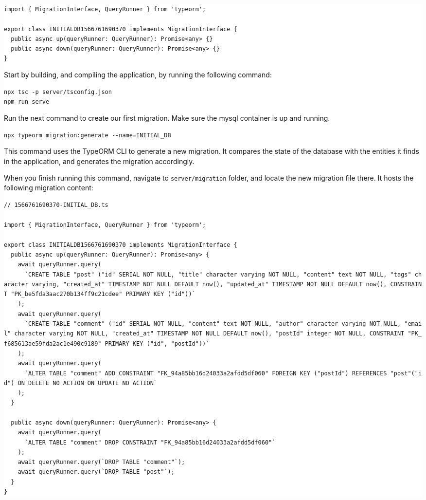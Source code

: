 <div class="highlight">

    import { MigrationInterface, QueryRunner } from 'typeorm';

    export class INITIALDB1566761690370 implements MigrationInterface {
      public async up(queryRunner: QueryRunner): Promise<any> {}
      public async down(queryRunner: QueryRunner): Promise<any> {}
    }

</div>

Start by building, and compiling the application, by running the following command:  

<div class="highlight">

    npx tsc -p server/tsconfig.json
    npm run serve

</div>

Run the next command to create our first migration. Make sure the mysql container is up and running.

`npx typeorm migration:generate --name=INITIAL_DB`

This command uses the TypeORM CLI to generate a new migration. It compares the state of the database with the entities it finds in the application, and generates the migration accordingly.

When you finish running this command, navigate to `server/migration` folder, and locate the new migration file there. It hosts the following migration content:  

<div class="highlight">

    // 1566761690370-INITIAL_DB.ts

    import { MigrationInterface, QueryRunner } from 'typeorm';

    export class INITIALDB1566761690370 implements MigrationInterface {
      public async up(queryRunner: QueryRunner): Promise<any> {
        await queryRunner.query(
          `CREATE TABLE "post" ("id" SERIAL NOT NULL, "title" character varying NOT NULL, "content" text NOT NULL, "tags" character varying, "created_at" TIMESTAMP NOT NULL DEFAULT now(), "updated_at" TIMESTAMP NOT NULL DEFAULT now(), CONSTRAINT "PK_be5fda3aac270b134ff9c21cdee" PRIMARY KEY ("id"))`
        );
        await queryRunner.query(
          `CREATE TABLE "comment" ("id" SERIAL NOT NULL, "content" text NOT NULL, "author" character varying NOT NULL, "email" character varying NOT NULL, "created_at" TIMESTAMP NOT NULL DEFAULT now(), "postId" integer NOT NULL, CONSTRAINT "PK_f685613ae59fda2ac1e490c9189" PRIMARY KEY ("id", "postId"))`
        );
        await queryRunner.query(
          `ALTER TABLE "comment" ADD CONSTRAINT "FK_94a85bb16d24033a2afdd5df060" FOREIGN KEY ("postId") REFERENCES "post"("id") ON DELETE NO ACTION ON UPDATE NO ACTION`
        );
      }

      public async down(queryRunner: QueryRunner): Promise<any> {
        await queryRunner.query(
          `ALTER TABLE "comment" DROP CONSTRAINT "FK_94a85bb16d24033a2afdd5df060"`
        );
        await queryRunner.query(`DROP TABLE "comment"`);
        await queryRunner.query(`DROP TABLE "post"`);
      }
    }
